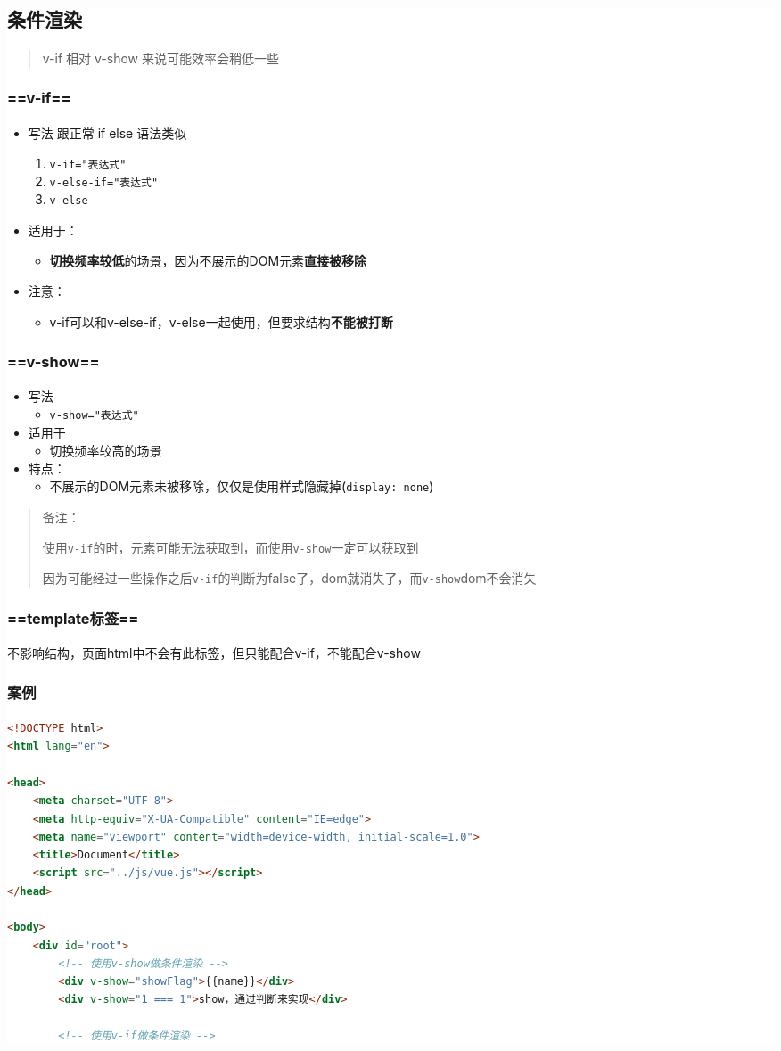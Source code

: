 ~~~html
~~~





## 条件渲染

> v-if 相对 v-show 来说可能效率会稍低一些

### ==v-if==

- 写法 跟正常 if else 语法类似

  1. `v-if="表达式"`
  1. `v-else-if="表达式"`
  1. `v-else`

- 适用于：
  - **切换频率较低**的场景，因为不展示的DOM元素**直接被移除**

- 注意：
  - v-if可以和v-else-if，v-else一起使用，但要求结构**不能被打断**

### ==v-show==

- 写法
  - `v-show="表达式"`
- 适用于
  - 切换频率较高的场景
- 特点：
  - 不展示的DOM元素未被移除，仅仅是使用样式隐藏掉(`display: none`)

> 备注：
>
> 使用`v-if`的时，元素可能无法获取到，而使用`v-show`一定可以获取到
>
> 因为可能经过一些操作之后`v-if`的判断为false了，dom就消失了，而`v-show`dom不会消失



### ==template标签==

不影响结构，页面html中不会有此标签，但只能配合v-if，不能配合v-show





### 案例

~~~html
<!DOCTYPE html>
<html lang="en">

<head>
    <meta charset="UTF-8">
    <meta http-equiv="X-UA-Compatible" content="IE=edge">
    <meta name="viewport" content="width=device-width, initial-scale=1.0">
    <title>Document</title>
    <script src="../js/vue.js"></script>
</head>

<body>
    <div id="root">
        <!-- 使用v-show做条件渲染 -->
        <div v-show="showFlag">{{name}}</div>
        <div v-show="1 === 1">show，通过判断来实现</div>

        <!-- 使用v-if做条件渲染 -->
~~~